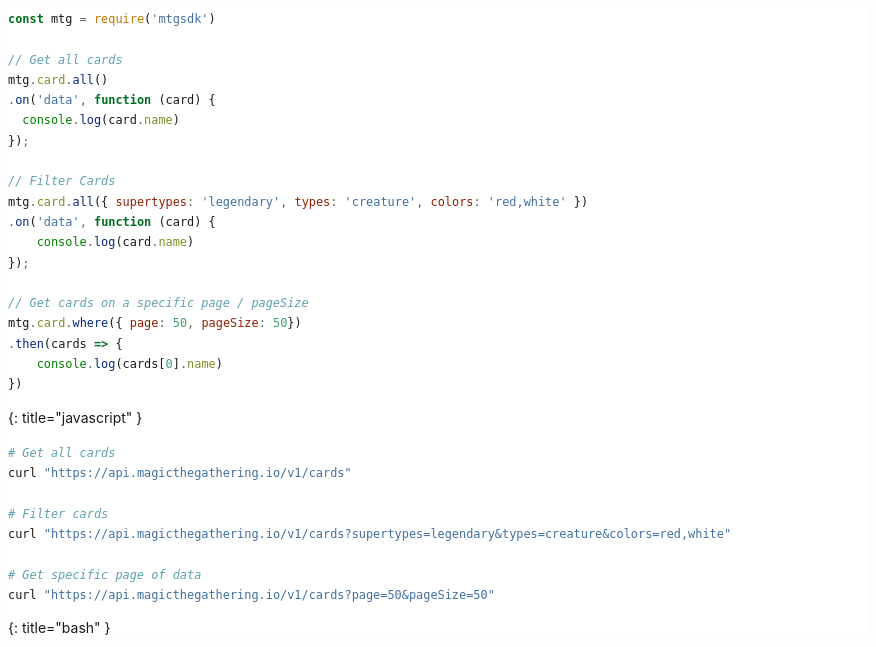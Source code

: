 ~~~ javascript
const mtg = require('mtgsdk')

// Get all cards
mtg.card.all()
.on('data', function (card) {
  console.log(card.name)
});

// Filter Cards
mtg.card.all({ supertypes: 'legendary', types: 'creature', colors: 'red,white' })
.on('data', function (card) {
    console.log(card.name)
});

// Get cards on a specific page / pageSize
mtg.card.where({ page: 50, pageSize: 50})
.then(cards => {
    console.log(cards[0].name)
})
~~~
{: title="javascript" }

~~~ bash
# Get all cards
curl "https://api.magicthegathering.io/v1/cards"

# Filter cards
curl "https://api.magicthegathering.io/v1/cards?supertypes=legendary&types=creature&colors=red,white"

# Get specific page of data
curl "https://api.magicthegathering.io/v1/cards?page=50&pageSize=50"
~~~
{: title="bash" }
